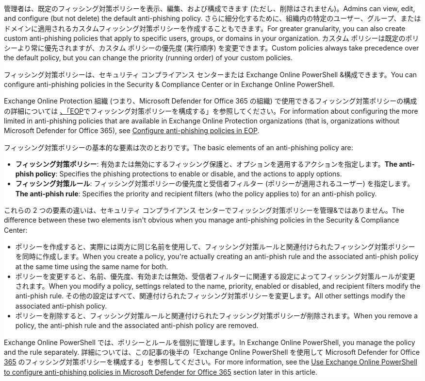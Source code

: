 <span data-ttu-id="3c1b8-109">管理者は、既定のフィッシング対策ポリシーを表示、編集、および構成できます (ただし、削除はされません)。</span><span class="sxs-lookup"><span data-stu-id="3c1b8-109">Admins can view, edit, and configure (but not delete) the default anti-phishing policy.</span></span> <span data-ttu-id="3c1b8-110">さらに細分化するために、組織内の特定のユーザー、グループ、またはドメインに適用されるカスタムフィッシング対策ポリシーを作成することもできます。</span><span class="sxs-lookup"><span data-stu-id="3c1b8-110">For greater granularity, you can also create custom anti-phishing policies that apply to specific users, groups, or domains in your organization.</span></span> <span data-ttu-id="3c1b8-111">カスタム ポリシーは既定のポリシーより常に優先されますが、カスタム ポリシーの優先度 (実行順序) を変更できます。</span><span class="sxs-lookup"><span data-stu-id="3c1b8-111">Custom policies always take precedence over the default policy, but you can change the priority (running order) of your custom policies.</span></span>

<span data-ttu-id="3c1b8-112">フィッシング対策ポリシーは、セキュリティ コンプライアンス センターまたは Exchange Online PowerShell &構成できます。</span><span class="sxs-lookup"><span data-stu-id="3c1b8-112">You can configure anti-phishing policies in the Security & Compliance Center or in Exchange Online PowerShell.</span></span>

<span data-ttu-id="3c1b8-113">Exchange Online Protection 組織 (つまり、Microsoft Defender for Office 365 の組織) で使用できるフィッシング対策ポリシーの構成の詳細については [、「EOP](configure-anti-phishing-policies-eop.md)でフィッシング対策ポリシーを構成する」を参照してください。</span><span class="sxs-lookup"><span data-stu-id="3c1b8-113">For information about configuring the more limited in anti-phishing policies that are available in Exchange Online Protection organizations (that is, organizations without Microsoft Defender for Office 365), see [Configure anti-phishing policies in EOP](configure-anti-phishing-policies-eop.md).</span></span>

<span data-ttu-id="3c1b8-114">フィッシング対策ポリシーの基本的な要素は次のとおりです。</span><span class="sxs-lookup"><span data-stu-id="3c1b8-114">The basic elements of an anti-phishing policy are:</span></span>

- <span data-ttu-id="3c1b8-115">**フィッシング対策ポリシー**: 有効または無効にするフィッシング保護と、オプションを適用するアクションを指定します。</span><span class="sxs-lookup"><span data-stu-id="3c1b8-115">**The anti-phish policy**: Specifies the phishing protections to enable or disable, and the actions to apply options.</span></span>
- <span data-ttu-id="3c1b8-116">**フィッシング対策ルール**: フィッシング対策ポリシーの優先度と受信者フィルター (ポリシーが適用されるユーザー) を指定します。</span><span class="sxs-lookup"><span data-stu-id="3c1b8-116">**The anti-phish rule**: Specifies the priority and recipient filters (who the policy applies to) for an anti-phish policy.</span></span>

<span data-ttu-id="3c1b8-117">これらの 2 つの要素の違いは、セキュリティ コンプライアンス センターでフィッシング対策ポリシーを管理&ではありません。</span><span class="sxs-lookup"><span data-stu-id="3c1b8-117">The difference between these two elements isn't obvious when you manage anti-phishing policies in the Security & Compliance Center:</span></span>

- <span data-ttu-id="3c1b8-118">ポリシーを作成すると、実際には両方に同じ名前を使用して、フィッシング対策ルールと関連付けられたフィッシング対策ポリシーを同時に作成します。</span><span class="sxs-lookup"><span data-stu-id="3c1b8-118">When you create a policy, you're actually creating an anti-phish rule and the associated anti-phish policy at the same time using the same name for both.</span></span>
- <span data-ttu-id="3c1b8-119">ポリシーを変更すると、名前、優先度、有効または無効、受信者フィルターに関連する設定によってフィッシング対策ルールが変更されます。</span><span class="sxs-lookup"><span data-stu-id="3c1b8-119">When you modify a policy, settings related to the name, priority, enabled or disabled, and recipient filters modify the anti-phish rule.</span></span> <span data-ttu-id="3c1b8-120">その他の設定はすべて、関連付けられたフィッシング対策ポリシーを変更します。</span><span class="sxs-lookup"><span data-stu-id="3c1b8-120">All other settings modify the associated anti-phish policy.</span></span>
- <span data-ttu-id="3c1b8-121">ポリシーを削除すると、フィッシング対策ルールと関連付けられたフィッシング対策ポリシーが削除されます。</span><span class="sxs-lookup"><span data-stu-id="3c1b8-121">When you remove a policy, the anti-phish rule and the associated anti-phish policy are removed.</span></span>

<span data-ttu-id="3c1b8-122">Exchange Online PowerShell では、ポリシーとルールを個別に管理します。</span><span class="sxs-lookup"><span data-stu-id="3c1b8-122">In Exchange Online PowerShell, you manage the policy and the rule separately.</span></span> <span data-ttu-id="3c1b8-123">詳細については、この記事の後半の「Exchange Online PowerShell を使用して Microsoft Defender for Office [365](#use-exchange-online-powershell-to-configure-anti-phishing-policies-in-microsoft-defender-for-office-365) のフィッシング対策ポリシーを構成する」を参照してください。</span><span class="sxs-lookup"><span data-stu-id="3c1b8-123">For more information, see the [Use Exchange Online PowerShell to configure anti-phishing policies in Microsoft Defender for Office 365](#use-exchange-online-powershell-to-configure-anti-phishing-policies-in-microsoft-defender-for-office-365) section later in this article.</span></span>
